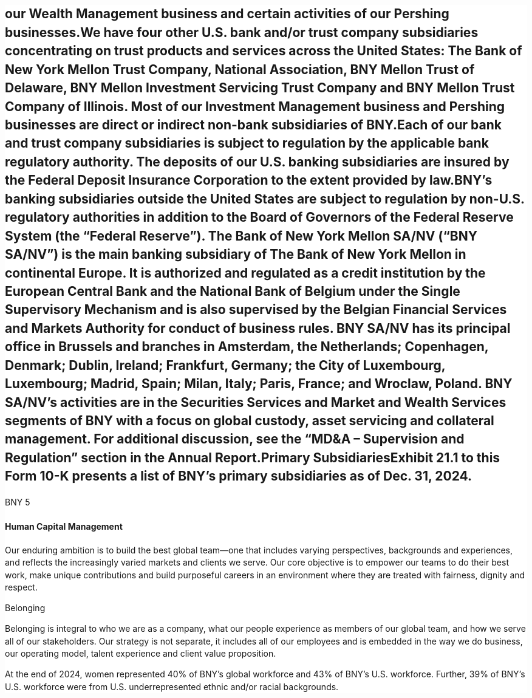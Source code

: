 ## our Wealth Management business and certain activities of our Pershing businesses.We have four other U.S. bank and/or trust company subsidiaries concentrating on trust products and services across the United States: The Bank of New York Mellon Trust Company, National Association, BNY Mellon Trust of Delaware, BNY Mellon Investment Servicing Trust Company and BNY Mellon Trust Company of Illinois.  Most of our Investment Management business and Pershing businesses are direct or indirect non-bank subsidiaries of BNY.Each of our bank and trust company subsidiaries is subject to regulation by the applicable bank regulatory authority.  The deposits of our U.S. banking subsidiaries are insured by the Federal Deposit Insurance Corporation to the extent provided by law.BNY’s banking subsidiaries outside the United States are subject to regulation by non-U.S. regulatory authorities in addition to the Board of Governors of the Federal Reserve System (the “Federal Reserve”). The Bank of New York Mellon SA/NV (“BNY SA/NV”) is the main banking subsidiary of The Bank of New York Mellon in continental Europe.  It is authorized and regulated as a credit institution by the European Central Bank and the National Bank of Belgium under the Single Supervisory Mechanism and is also supervised by the Belgian Financial Services and Markets Authority for conduct of business rules.  BNY SA/NV has its principal office in Brussels and branches in Amsterdam, the Netherlands; Copenhagen, Denmark; Dublin, Ireland; Frankfurt, Germany; the City of Luxembourg, Luxembourg; Madrid, Spain; Milan, Italy; Paris, France; and Wroclaw, Poland.  BNY SA/NV’s activities are in the Securities Services and Market and Wealth Services segments of BNY with a focus on global custody, asset servicing and collateral management.  For additional discussion, see the “MD&A – Supervision and Regulation” section in the Annual Report.Primary SubsidiariesExhibit 21.1 to this Form 10-K presents a list of BNY’s primary subsidiaries as of Dec. 31, 2024.
BNY 5

#### Human Capital Management
Our enduring ambition is to build the best global team—one that includes varying perspectives, backgrounds and experiences, and reflects the increasingly varied markets and clients we serve. Our core objective is to empower our teams to do their best work, make unique contributions and build purposeful careers in an environment where they are treated with fairness, dignity and respect.

Belonging

Belonging is integral to who we are as a company, what our people experience as members of our global team, and how we serve all of our stakeholders. Our strategy is not separate, it includes all of our employees and is embedded in the way we do business, our operating model, talent experience and client value proposition.

At the end of 2024, women represented 40% of BNY’s global workforce and 43% of BNY’s U.S. workforce. Further, 39% of BNY’s U.S. workforce were from U.S. underrepresented ethnic and/or racial backgrounds.
